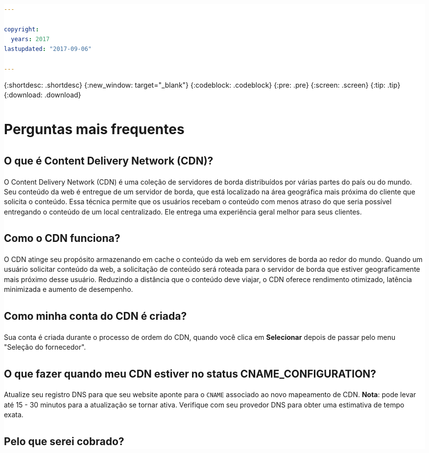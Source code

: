 ```yaml
---

copyright:
  years: 2017
lastupdated: "2017-09-06"

---
```


{:shortdesc: .shortdesc}
{:new_window: target="_blank"}
{:codeblock: .codeblock}
{:pre: .pre}
{:screen: .screen}
{:tip: .tip}
{:download: .download}

# Perguntas mais frequentes

## O que é Content Delivery Network (CDN)?

O Content Delivery Network (CDN) é uma coleção de servidores de borda distribuídos por várias partes do país ou do mundo. Seu conteúdo da web é entregue de um servidor de borda, que está localizado na área geográfica mais próxima do cliente que solicita o conteúdo. Essa técnica permite que os usuários recebam o conteúdo com menos atraso do que seria possível entregando o conteúdo de um local centralizado. Ele entrega uma experiência geral melhor para seus clientes.

## Como o CDN funciona?

O CDN atinge seu propósito armazenando em cache o conteúdo da web em servidores de borda ao redor do mundo. Quando um usuário solicitar conteúdo da web, a solicitação de conteúdo será roteada para o servidor de borda que estiver geograficamente mais próximo desse usuário. Reduzindo a distância que o conteúdo deve viajar, o CDN oferece rendimento otimizado, latência minimizada e aumento de desempenho. 

## Como minha conta do CDN é criada?

Sua conta é criada durante o processo de ordem do CDN, quando você clica em **Selecionar** depois de passar pelo menu "Seleção do fornecedor".

## O que fazer quando meu CDN estiver no status CNAME_CONFIGURATION?

Atualize seu registro DNS para que seu website aponte para o `CNAME` associado ao novo mapeamento de CDN. 
**Nota**: pode levar até 15 - 30 minutos para a atualização se tornar ativa. Verifique com seu provedor DNS para obter uma estimativa de tempo exata.

## Pelo que serei cobrado?
